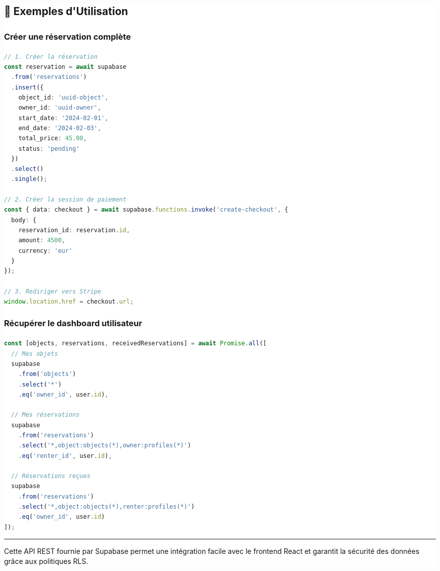 ## 📝 Exemples d'Utilisation

### Créer une réservation complète

```typescript
// 1. Créer la réservation
const reservation = await supabase
  .from('reservations')
  .insert({
    object_id: 'uuid-object',
    owner_id: 'uuid-owner',
    start_date: '2024-02-01',
    end_date: '2024-02-03',
    total_price: 45.00,
    status: 'pending'
  })
  .select()
  .single();

// 2. Créer la session de paiement
const { data: checkout } = await supabase.functions.invoke('create-checkout', {
  body: {
    reservation_id: reservation.id,
    amount: 4500,
    currency: 'eur'
  }
});

// 3. Rediriger vers Stripe
window.location.href = checkout.url;
```

### Récupérer le dashboard utilisateur

```typescript
const [objects, reservations, receivedReservations] = await Promise.all([
  // Mes objets
  supabase
    .from('objects')
    .select('*')
    .eq('owner_id', user.id),
  
  // Mes réservations
  supabase
    .from('reservations')
    .select('*,object:objects(*),owner:profiles(*)')
    .eq('renter_id', user.id),
  
  // Réservations reçues
  supabase
    .from('reservations')
    .select('*,object:objects(*),renter:profiles(*)')
    .eq('owner_id', user.id)
]);
```

---

Cette API REST fournie par Supabase permet une intégration facile avec le frontend React et garantit la sécurité des données grâce aux politiques RLS.